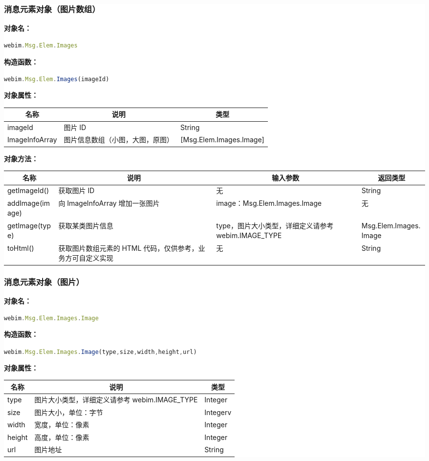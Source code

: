 

### 消息元素对象（图片数组）

**对象名：**

```javascript
webim.Msg.Elem.Images
```

**构造函数：**

```javascript
webim.Msg.Elem.Images(imageId)
```

**对象属性：**

| 名称 | 说明 | 类型 |
|---------|---------|---------|
|imageId|	图片 ID	|String|
|ImageInfoArray	|图片信息数组（小图，大图，原图）|	[Msg.Elem.Images.Image]|


**对象方法：**

| 名称 | 说明 | 输入参数 |返回类型|
|---------|---------|---------|---------|
|getImageId()	|获取图片 ID	|无	|String|
|addImage(image)|	向 ImageInfoArray 增加一张图片|	image：Msg.Elem.Images.Image|	无|
|getImage(type)	|获取某类图片信息	|type，图片大小类型，详细定义请参考 webim.IMAGE_TYPE	|Msg.Elem.Images.Image|
|toHtml()|	获取图片数组元素的 HTML 代码，仅供参考，业务方可自定义实现|	无|	String|



### 消息元素对象（图片）

**对象名：**

```javascript
webim.Msg.Elem.Images.Image
```

**构造函数：**

```javascript
webim.Msg.Elem.Images.Image(type,size,width,height,url)
```

**对象属性：**

| 名称 | 说明 | 类型 |
|---------|---------|---------|
|type	|图片大小类型，详细定义请参考 webim.IMAGE_TYPE|	Integer|
|size	|图片大小，单位：字节|	Integerv
|width|	宽度，单位：像素|	Integer|
|height	|高度，单位：像素|	Integer|
|url	|图片地址	|String|
